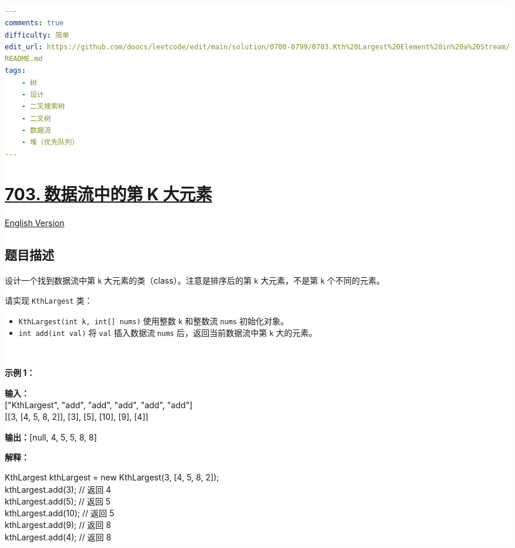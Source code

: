 ```yaml
---
comments: true
difficulty: 简单
edit_url: https://github.com/doocs/leetcode/edit/main/solution/0700-0799/0703.Kth%20Largest%20Element%20in%20a%20Stream/README.md
tags:
    - 树
    - 设计
    - 二叉搜索树
    - 二叉树
    - 数据流
    - 堆（优先队列）
---
```




# [703. 数据流中的第 K 大元素](https://leetcode.cn/problems/kth-largest-element-in-a-stream)

[English Version](/solution/0700-0799/0703.Kth%20Largest%20Element%20in%20a%20Stream/README_EN.md)

## 题目描述



<p>设计一个找到数据流中第 <code>k</code> 大元素的类（class）。注意是排序后的第 <code>k</code> 大元素，不是第 <code>k</code> 个不同的元素。</p>

<p>请实现 <code>KthLargest</code>&nbsp;类：</p>

<ul>
	<li><code>KthLargest(int k, int[] nums)</code> 使用整数 <code>k</code> 和整数流 <code>nums</code> 初始化对象。</li>
	<li><code>int add(int val)</code> 将 <code>val</code> 插入数据流 <code>nums</code> 后，返回当前数据流中第 <code>k</code> 大的元素。</li>
</ul>

<p>&nbsp;</p>

<p><strong class="example">示例 1：</strong></p>

<div class="example-block">
<p><strong>输入：</strong><br />
<span class="example-io">["KthLargest", "add", "add", "add", "add", "add"]<br />
[[3, [4, 5, 8, 2]], [3], [5], [10], [9], [4]]</span></p>

<p><strong>输出：</strong><span class="example-io">[null, 4, 5, 5, 8, 8]</span></p>

<p><strong>解释：</strong></p>

<p>KthLargest kthLargest = new KthLargest(3, [4, 5, 8, 2]);<br />
kthLargest.add(3); // 返回 4<br />
kthLargest.add(5); // 返回 5<br />
kthLargest.add(10); // 返回 5<br />
kthLargest.add(9); // 返回 8<br />
kthLargest.add(4); // 返回 8</p>
